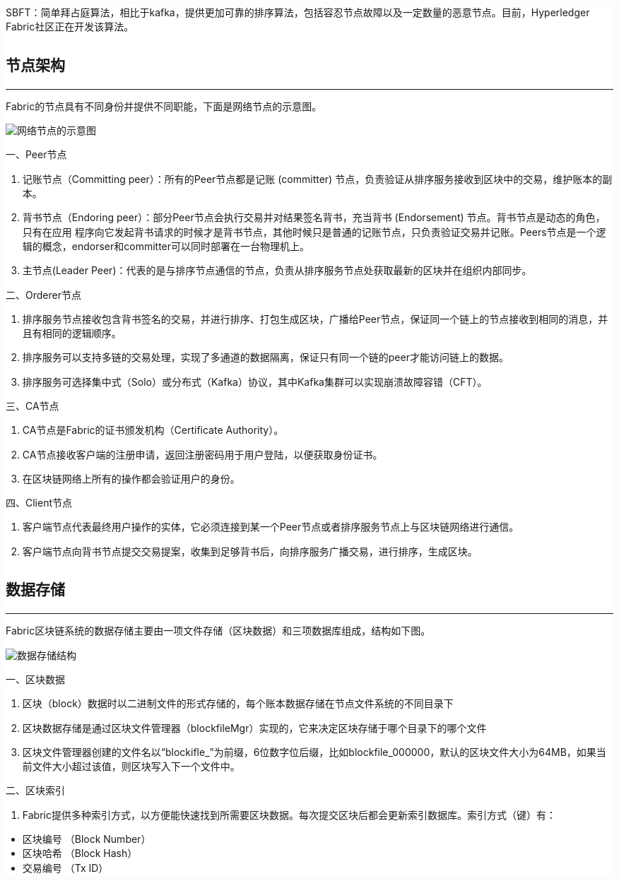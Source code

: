 SBFT：简单拜占庭算法，相比于kafka，提供更加可靠的排序算法，包括容忍节点故障以及一定数量的恶意节点。目前，Hyperledger Fabric社区正在开发该算法。

## **节点架构**
---
Fabric的节点具有不同身份并提供不同职能，下面是网络节点的示意图。

![网络节点的示意图](https://upload-images.jianshu.io/upload_images/5946072-b4688b29c507f2dc.png)

一、Peer节点
1. 记账节点（Committing peer）：所有的Peer节点都是记账 (committer) 节点，负责验证从排序服务接收到区块中的交易，维护账本的副本。

2. 背书节点（Endoring peer）：部分Peer节点会执行交易并对结果签名背书，充当背书 (Endorsement) 节点。背书节点是动态的角色，只有在应用
程序向它发起背书请求的时候才是背书节点，其他时候只是普通的记账节点，只负责验证交易并记账。Peers节点是一个逻辑的概念，endorser和committer可以同时部署在一台物理机上。

3. 主节点(Leader Peer)：代表的是与排序节点通信的节点，负责从排序服务节点处获取最新的区块并在组织内部同步。

二、Orderer节点
1. 排序服务节点接收包含背书签名的交易，并进行排序、打包生成区块，广播给Peer节点，保证同一个链上的节点接收到相同的消息，并且有相同的逻辑顺序。

2. 排序服务可以支持多链的交易处理，实现了多通道的数据隔离，保证只有同一个链的peer才能访问链上的数据。

3. 排序服务可选择集中式（Solo）或分布式（Kafka）协议，其中Kafka集群可以实现崩溃故障容错（CFT）。

三、CA节点
1. CA节点是Fabric的证书颁发机构（Certificate Authority）。

2. CA节点接收客户端的注册申请，返回注册密码用于用户登陆，以便获取身份证书。

3. 在区块链网络上所有的操作都会验证用户的身份。

四、Client节点
1. 客户端节点代表最终用户操作的实体，它必须连接到某一个Peer节点或者排序服务节点上与区块链网络进行通信。

2. 客户端节点向背书节点提交交易提案，收集到足够背书后，向排序服务广播交易，进行排序，生成区块。

## **数据存储**
---
Fabric区块链系统的数据存储主要由一项文件存储（区块数据）和三项数据库组成，结构如下图。

![数据存储结构](https://upload-images.jianshu.io/upload_images/5946072-4634a6f72e40172a.png)

一、区块数据

1. 区块（block）数据时以二进制文件的形式存储的，每个账本数据存储在节点文件系统的不同目录下

2. 区块数据存储是通过区块文件管理器（blockfileMgr）实现的，它来决定区块存储于哪个目录下的哪个文件

3. 区块文件管理器创建的文件名以“blockifle_”为前缀，6位数字位后缀，比如blockfile_000000，默认的区块文件大小为64MB，如果当前文件大小超过该值，则区块写入下一个文件中。

二、区块索引

1. Fabric提供多种索引方式，以方便能快速找到所需要区块数据。每次提交区块后都会更新索引数据库。索引方式（键）有：
- 区块编号 （Block Number）
- 区块哈希 （Block Hash）
- 交易编号 （Tx ID）
